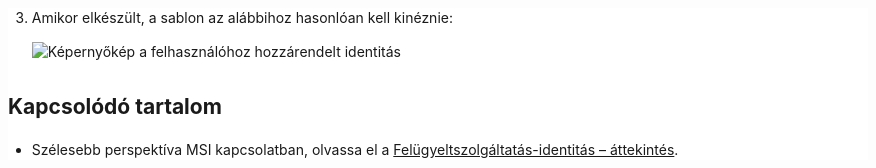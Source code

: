 3.  Amikor elkészült, a sablon az alábbihoz hasonlóan kell kinéznie:

      ![Képernyőkép a felhasználóhoz hozzárendelt identitás](./media/qs-configure-template-windows-vm/qs-configure-template-windows-vm-ua-final.PNG)


## <a name="related-content"></a>Kapcsolódó tartalom

- Szélesebb perspektíva MSI kapcsolatban, olvassa el a [Felügyeltszolgáltatás-identitás – áttekintés](overview.md).

